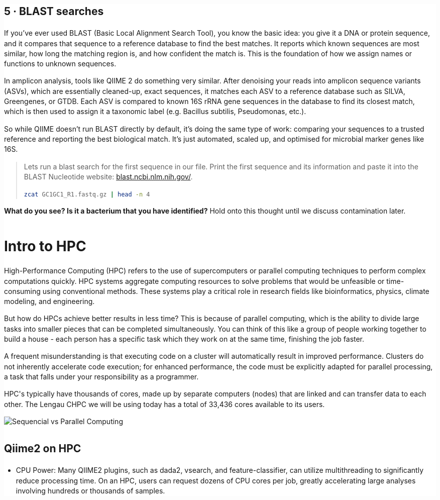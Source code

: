 ## 5 · BLAST searches

If you’ve ever used BLAST (Basic Local Alignment Search Tool), you know the basic idea: you give it a DNA or protein sequence, and it compares that sequence to a reference database to find the best matches. It reports which known sequences are most similar, how long the matching region is, and how confident the match is. This is the foundation of how we assign names or functions to unknown sequences.

In amplicon analysis, tools like QIIME 2 do something very similar. After denoising your reads into amplicon sequence variants (ASVs), which are essentially cleaned-up, exact sequences, it matches each ASV to a reference database such as SILVA, Greengenes, or GTDB. Each ASV is compared to known 16S rRNA gene sequences in the database to find its closest match, which is then used to assign it a taxonomic label (e.g. Bacillus subtilis, Pseudomonas, etc.).

So while QIIME doesn’t run BLAST directly by default, it’s doing the same type of work: comparing your sequences to a trusted reference and reporting the best biological match. It’s just automated, scaled up, and optimised for microbial marker genes like 16S.

> Lets run a blast search for the first sequence in our file. Print the first sequence and its information and paste it into the BLAST Nucleotide website: [blast.ncbi.nlm.nih.gov/](blast.ncbi.nlm.nih.gov/).
>```bash
>zcat GC1GC1_R1.fastq.gz | head -n 4
>```

 **What do you see? Is it a bacterium that you have identified?** Hold onto this thought until we discuss contamination later.

# Intro to HPC

High-Performance Computing (HPC) refers to the use of supercomputers or parallel computing techniques to perform complex computations quickly. HPC systems aggregate computing resources to solve problems that would be unfeasible or time-consuming using conventional methods. These systems play a critical role in research fields like bioinformatics, physics, climate modeling, and engineering.

But how do HPCs achieve better results in less time? This is because of parallel computing, which is the ability to divide large tasks into smaller pieces that can be completed simultaneously. You can think of this like a group of people working together to build a house - each person has a specific task which they work on at the same time, finishing the job faster.

A frequent misunderstanding is that executing code on a cluster will automatically result in improved performance. Clusters do not inherently accelerate code execution; for enhanced performance, the code must be explicitly adapted for parallel processing, a task that falls under your responsibility as a programmer.

HPC's typically have thousands of cores, made up by separate computers (nodes) that are linked and can transfer data to each other. The Lengau CHPC we will be using today has a total of 33,436 cores available to its users.

![Sequencial vs Parallel Computing](../../assets/images/parallel.png)

## Qiime2 on HPC
- CPU Power: Many QIIME2 plugins, such as dada2, vsearch, and feature-classifier, can utilize multithreading to significantly reduce processing time. On an HPC, users can request dozens of CPU cores per job, greatly accelerating large analyses involving hundreds or thousands of samples.
